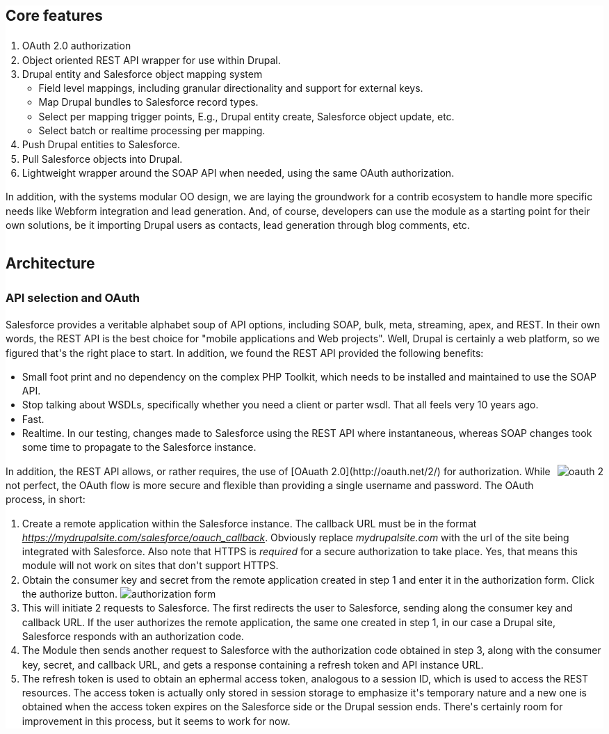 ## Core features
1. OAuth 2.0 authorization
2. Object oriented REST API wrapper for use within Drupal.
3. Drupal entity and Salesforce object mapping system
    * Field level mappings, including granular directionality and support for external keys.
    * Map Drupal bundles to Salesforce record types.
    * Select per mapping trigger points, E.g., Drupal entity create, Salesforce object update, etc.
    * Select batch or realtime processing per mapping.
4. Push Drupal entities to Salesforce.
5. Pull Salesforce objects into Drupal.
6. Lightweight wrapper around the SOAP API when needed, using the same OAuth authorization.

In addition, with the systems modular OO design, we are laying the groundwork for a contrib ecosystem to handle more specific needs like Webform integration and lead generation. And, of course, developers can use the module as a starting point for their own solutions, be it importing Drupal users as contacts, lead generation through blog comments, etc.

## Architecture
### API selection and OAuth
Salesforce provides a veritable alphabet soup of API options, including SOAP, bulk, meta, streaming, apex, and REST. In their own words, the REST API is the best choice for "mobile applications and Web projects". Well, Drupal is certainly a web platform, so we figured that's the right place to start. In addition, we found the REST API provided the following benefits:

* Small foot print and no dependency on the complex PHP Toolkit, which needs to be installed and maintained to use the SOAP API.
* Stop talking about WSDLs, specifically whether you need a client or parter wsdl. That all feels very 10 years ago.
* Fast.
* Realtime. In our testing, changes made to Salesforce using the REST API where instantaneous, whereas SOAP changes took some time to propagate to the Salesforce instance.

<img src="https://raw.github.com/aaronpk/oauth.net/master/images/oauth-2-sm.png" alt="oauth 2" style="float:right; margin:0 0 10px 10px " />
In addition, the REST API allows, or rather requires, the use of [OAuath 2.0](http://oauth.net/2/)  for authorization. While not perfect, the OAuth flow is more secure and flexible than providing a single username and password. The OAuth process, in short:

1. Create a remote application within the Salesforce instance. The callback URL must be in the format *https://mydrupalsite.com/salesforce/oauch_callback*. Obviously replace *mydrupalsite.com* with the url of the site being integrated with Salesforce. Also note that HTTPS is *required* for a secure authorization to take place. Yes, that means this module will not work on sites that don't support HTTPS.
2. Obtain the consumer key and secret from the remote application created in step 1 and enter it in the authorization form. Click the authorize button.
![authorization form](http://thinkshout.com/sites/default/files/images/inline/salesforce-authorize-2.png)
3. This will initiate 2 requests to Salesforce. The first redirects the user to Salesforce, sending along the consumer key and callback URL. If the user authorizes the remote application, the same one created in step 1, in our case a Drupal site, Salesforce responds with an authorization code.
4. The Module then sends another request to Salesforce with the authorization code obtained in step 3, along with the consumer key, secret, and callback URL, and gets a response containing a refresh token and API instance URL.
5. The refresh token is used to obtain an ephermal access token, analogous to a session ID, which is used to access the REST resources. The access token is actually only stored in session storage to emphasize it's temporary nature and a new one is obtained when the access token expires on the Salesforce side or the Drupal session ends. There's certainly room for improvement in this process, but it seems to work for now.
